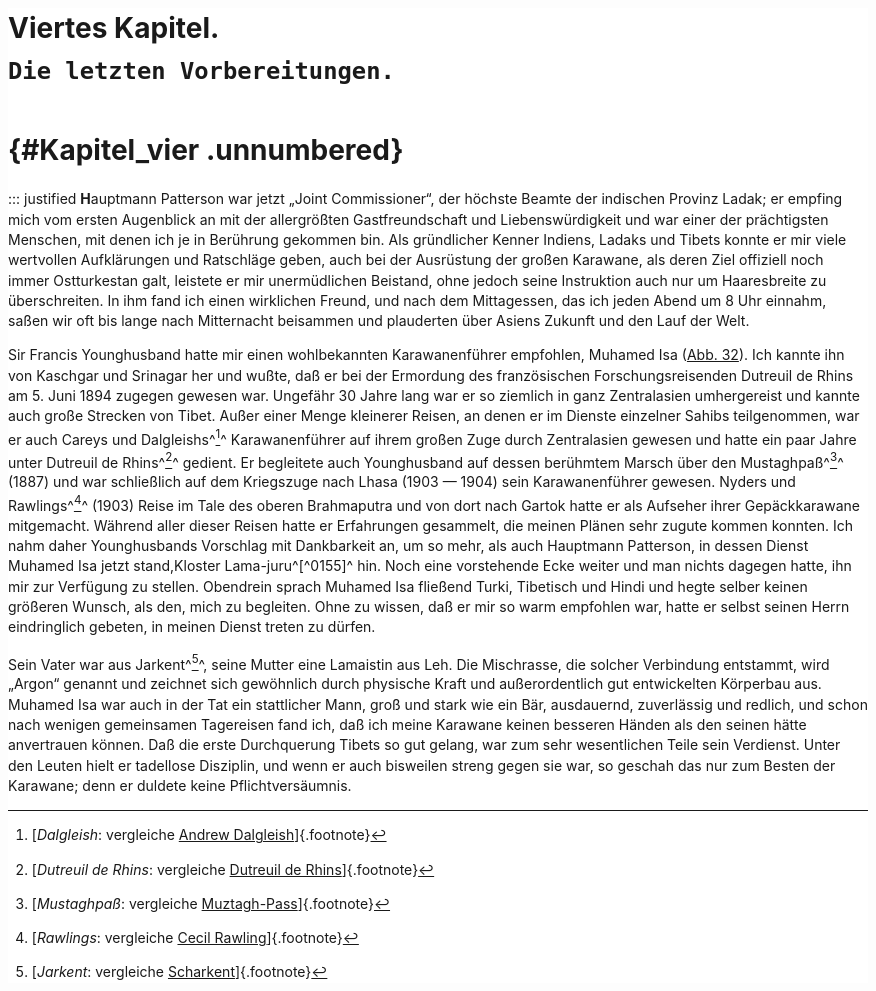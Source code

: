 # Viertes Kapitel.&nbsp;<br />**`Die letzten Vorbereitungen.`**<br /><br /> {#Kapitel_vier .unnumbered}

::: justified
**H**auptmann Patterson war jetzt „Joint Commissioner“, der höchste
Beamte der indischen Provinz Ladak; er empfing mich vom ersten
Augenblick an mit der allergrößten Gastfreundschaft und Liebenswürdigkeit
und war einer der prächtigsten Menschen, mit denen ich je in Berührung
gekommen bin. Als gründlicher Kenner Indiens, Ladaks und Tibets konnte
er mir viele wertvollen Aufklärungen und Ratschläge geben, auch bei der
Ausrüstung der großen Karawane, als deren Ziel offiziell noch immer
Ostturkestan galt, leistete er mir unermüdlichen Beistand, ohne jedoch seine
Instruktion auch nur um Haaresbreite zu überschreiten. In ihm fand ich
einen wirklichen Freund, und nach dem Mittagessen, das ich jeden Abend
um 8&nbsp;Uhr einnahm, saßen wir oft bis lange nach Mitternacht beisammen
und plauderten über Asiens Zukunft und den Lauf der Welt.

Sir Francis Younghusband hatte mir einen wohlbekannten Karawanenführer
empfohlen, Muhamed Isa ([Abb. 32](#b044_32)). Ich kannte ihn von Kaschgar und
Srinagar her und wußte, daß er bei der Ermordung des französischen
Forschungsreisenden Dutreuil de Rhins am 5.&nbsp;Juni 1894 zugegen gewesen war.
Ungefähr 30&nbsp;Jahre lang war er so ziemlich in ganz Zentralasien umhergereist
und kannte auch große Strecken von Tibet. Außer einer Menge kleinerer Reisen, an
denen er im Dienste einzelner Sahibs teilgenommen, war er auch Careys und
Dalgleishs^[^0178]^ Karawanenführer auf ihrem großen Zuge durch Zentralasien
gewesen und hatte ein paar Jahre unter Dutreuil de Rhins^[^0175]^ gedient. Er
begleitete auch Younghusband auf dessen berühmtem Marsch über den
Mustaghpaß^[^0176]^ (1887) und war schließlich auf dem Kriegszuge nach Lhasa
(1903 — 1904) sein Karawanenführer gewesen. Nyders und Rawlings^[^0177]^ (1903)
Reise im Tale des oberen Brahmaputra und von dort nach Gartok hatte er als
Aufseher ihrer Gepäckkarawane mitgemacht. Während aller dieser Reisen hatte er
Erfahrungen gesammelt, die meinen Plänen sehr zugute kommen konnten. Ich nahm
daher Younghusbands Vorschlag mit Dankbarkeit an, um so mehr, als auch Hauptmann
Patterson, in dessen Dienst Muhamed Isa jetzt stand,Kloster Lama-juru^[^0155]^
hin. Noch eine vorstehende Ecke weiter und man nichts dagegen hatte, ihn mir zur
Verfügung zu stellen. Obendrein sprach Muhamed Isa fließend Turki, Tibetisch und
Hindi und hegte selber keinen größeren Wunsch, als den, mich zu begleiten. Ohne
zu wissen, daß er mir so warm empfohlen war, hatte er selbst seinen Herrn
eindringlich gebeten, in meinen Dienst treten zu dürfen.

Sein Vater war aus Jarkent^[^0179]^, seine Mutter eine Lamaistin aus Leh.
Die Mischrasse, die solcher Verbindung entstammt, wird „Argon“
genannt und zeichnet sich gewöhnlich durch physische Kraft und außerordentlich
gut entwickelten Körperbau aus. Muhamed Isa war auch in der
Tat ein stattlicher Mann, groß und stark wie ein Bär, ausdauernd, zuverlässig
und redlich, und schon nach wenigen gemeinsamen Tagereisen
fand ich, daß ich meine Karawane keinen besseren Händen als den seinen
hätte anvertrauen können. Daß die erste Durchquerung Tibets so gut
gelang, war zum sehr wesentlichen Teile sein Verdienst. Unter den Leuten
hielt er tadellose Disziplin, und wenn er auch bisweilen streng gegen sie
war, so geschah das nur zum Besten der Karawane; denn er duldete keine
Pflichtversäumnis.


[^0175]: [*Dutreuil de Rhins*:  vergleiche [Dutreuil de Rhins](https://de.wikipedia.org/wiki/Jules_L%C3%A9on_Dutreuil_de_Rhins)]{.footnote}
[^0176]: [*Mustaghpaß*:  vergleiche [Muztagh-Pass](https://de.wikipedia.org/wiki/Muztagh-Pass)]{.footnote}
[^0177]: [*Rawlings*:  vergleiche [Cecil Rawling](https://en.wikipedia.org/wiki/Cecil_Rawling)]{.footnote}
[^0178]: [*Dalgleish*:  vergleiche [Andrew Dalgleish](https://en.wikipedia.org/wiki/Andrew_Dalgleish)]{.footnote}
[^0179]: [*Jarkent*:  vergleiche [Scharkent](https://de.wikipedia.org/wiki/Scharkent)]{.footnote}
[^0180]: [*Karakorumpaß*:  vergleiche [Karakorumpass](https://de.wikipedia.org/wiki/Karakorumpass)]{.footnote}
[^0181]: [*Tankse*:  vergleiche [Tangtse](https://www.openstreetmap.org/node/342114844#map=10/34.0299/78.1677)]{.footnote}
[^0182]: [*Muglib*:  vergleiche [Muglik](https://www.openstreetmap.org/node/342114838#map=12/34.0362/78.2693)]{.footnote}
[^0183]: [*Forsyth*:  vergleiche [Thomas Douglas Forsyth](https://en.wikipedia.org/wiki/Thomas_Douglas_Forsyth)]{.footnote}
[^0184]: [*Jakub Bek*:  vergleiche [Jakub Bek](https://de.wikipedia.org/wiki/Jakub_Bek)]{.footnote}
[^0185]: [*Herrnhuter Missionare*:  vergleiche [Herrnhuter Brüdergemeine](https://de.wikipedia.org/wiki/Herrnhuter_Br%C3%BCdergemeine)]{.footnote}
[^0186]: [*A. H. Francke*:  vergleiche [August  Hermann Francke](https://de.wikipedia.org/wiki/August_Hermann_Francke_(Tibetologe))]{.footnote}
[^0187]: [*Dr. Karl Marx*:  vergleiche [Karl Rudolf Marx](https://en.wikipedia.org/wiki/Karl_Marx_(medical_missionary))]{.footnote}
[^0188]: [*Fant*:  vergleiche [Stutzer](https://de.wikipedia.org/wiki/Modenarr)]{.footnote}
[^0189]: [*Gulab Sing*:  vergleiche [Gulab Singh](https://en.wikipedia.org/wiki/Maharaja_Gulab_Singh)]{.footnote}
[^0190]: [*Sorawar Sing*:  vergleiche [Zorawar Singh Kahluria](https://en.wikipedia.org/wiki/General_Zorawar_Singh)]{.footnote}
[^0191]: [*Kardangpaß*:  vergleiche [Kardung La](https://de.wikipedia.org/wiki/Kardung_La)]{.footnote}
[^0192]: [*Stok*:  vergleiche [Stok Kangri](https://en.wikipedia.org/wiki/Stok_Kangri)]{.footnote}
[^0193]: [*Stok*:  vergleiche [Stok](https://en.wikipedia.org/wiki/Stok)]{.footnote}
[^0194]: [*Palast von Leh*:  vergleiche [Leh Palace](https://en.wikipedia.org/wiki/Leh_Palace)]{.footnote}
[^0195]: [*Semo-gungma*:  vergleiche [Namgyal Tsemo Gompa](https://en.wikipedia.org/wiki/Namgyal_Tsemo_Monastery)]{.footnote}
[^0196]: [*Stoliczka*:  vergleiche [Ferdinand Stoliczka](https://de.wikipedia.org/wiki/Ferdinand_Stoliczka)]{.footnote}
[^0197]: [*Murgoo*:  vergleiche [Murgo](https://en.wikipedia.org/wiki/Murgo)]{.footnote}
